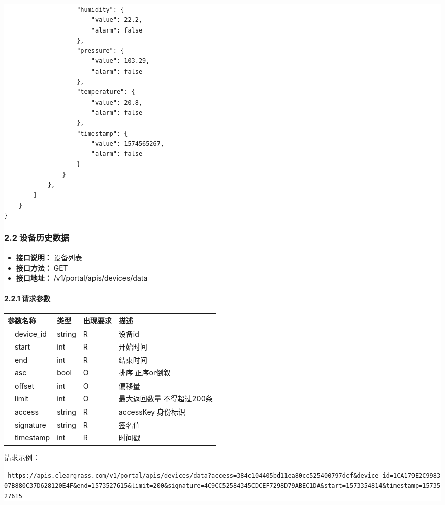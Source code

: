 ```
                    "humidity": {
                        "value": 22.2,
                        "alarm": false
                    },
                    "pressure": {
                        "value": 103.29,
                        "alarm": false
                    },
                    "temperature": {
                        "value": 20.8,
                        "alarm": false
                    },
                    "timestamp": {
                        "value": 1574565267,
                        "alarm": false
                    }
                }
            },
        ]
    }
}
```



### 2.2 设备历史数据
- **接口说明：** 设备列表
- **接口方法：** GET
- **接口地址：** /v1/portal/apis/devices/data

#### 2.2.1 请求参数
  
参数名称						|类型		|出现要求	|描述  
:----						|:---		|:------	|:---	
&emsp;device_id				|string		|R			|设备id
&emsp;start				    |int		|R			|开始时间
&emsp;end				    |int		|R			|结束时间
&emsp;asc				    |bool		|O			|排序 正序or倒叙
&emsp;offset				|int		|O			|偏移量
&emsp;limit				    |int		|O			|最大返回数量 不得超过200条
&emsp;access				|string		|R			|accessKey 身份标识
&emsp;signature				|string		|R			|签名值
&emsp;timestamp				|int		|R			|时间戳


请求示例：

```
 https://apis.cleargrass.com/v1/portal/apis/devices/data?access=384c104405bd11ea80cc525400797dcf&device_id=1CA179E2C998307B880C37D628120E4F&end=1573527615&limit=200&signature=4C9CC52584345CDCEF7298D79ABEC1DA&start=1573354814&timestamp=1573527615
```

